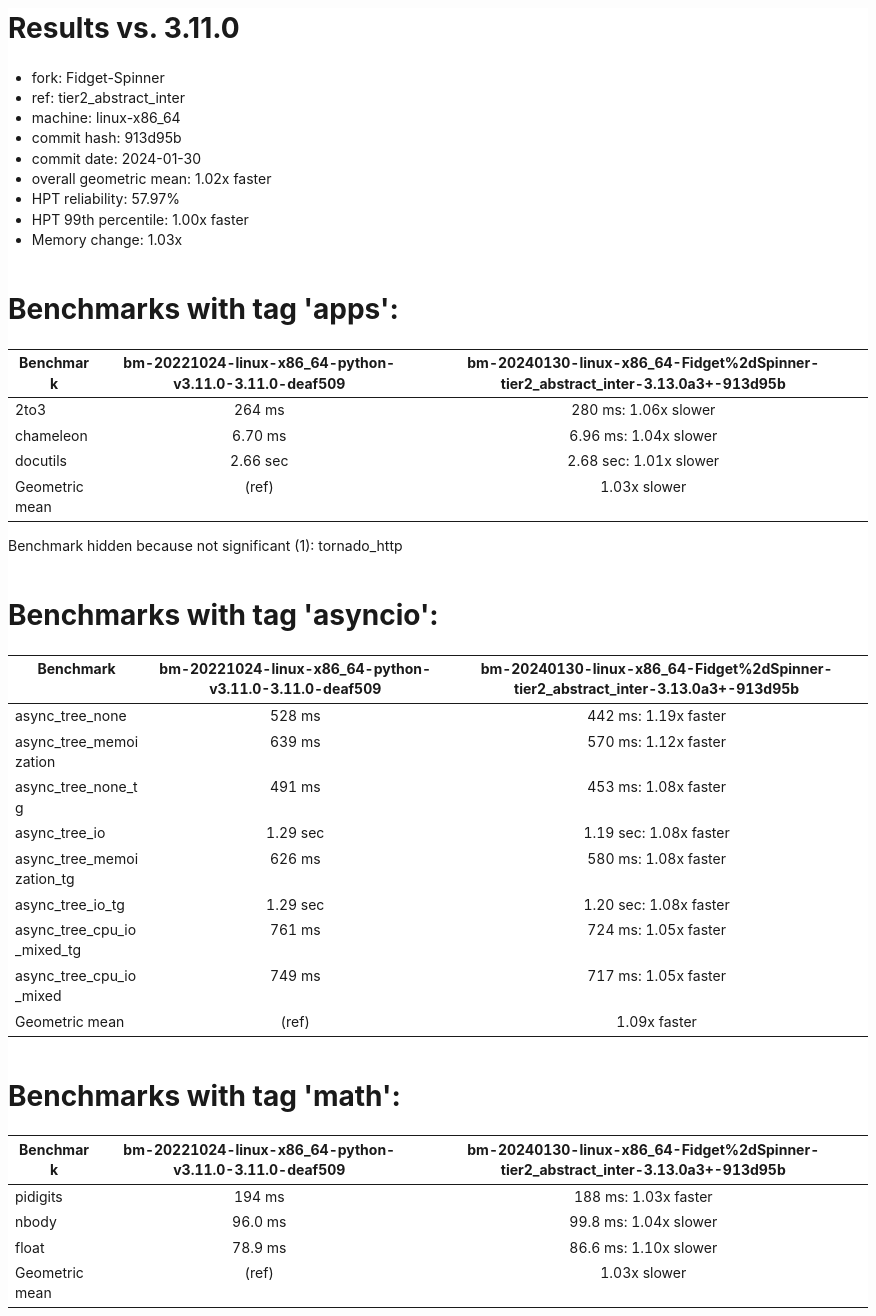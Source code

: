 
# Results vs. 3.11.0

- fork: Fidget-Spinner
- ref: tier2_abstract_inter
- machine: linux-x86_64
- commit hash: 913d95b
- commit date: 2024-01-30
- overall geometric mean: 1.02x faster
- HPT reliability: 57.97%
- HPT 99th percentile: 1.00x faster
- Memory change: 1.03x

Benchmarks with tag 'apps':
===========================

| Benchmark      | bm-20221024-linux-x86_64-python-v3.11.0-3.11.0-deaf509 | bm-20240130-linux-x86_64-Fidget%2dSpinner-tier2_abstract_inter-3.13.0a3+-913d95b |
|----------------|:------------------------------------------------------:|:--------------------------------------------------------------------------------:|
| 2to3           | 264 ms                                                 | 280 ms: 1.06x slower                                                             |
| chameleon      | 6.70 ms                                                | 6.96 ms: 1.04x slower                                                            |
| docutils       | 2.66 sec                                               | 2.68 sec: 1.01x slower                                                           |
| Geometric mean | (ref)                                                  | 1.03x slower                                                                     |

Benchmark hidden because not significant (1): tornado_http

Benchmarks with tag 'asyncio':
==============================

| Benchmark                  | bm-20221024-linux-x86_64-python-v3.11.0-3.11.0-deaf509 | bm-20240130-linux-x86_64-Fidget%2dSpinner-tier2_abstract_inter-3.13.0a3+-913d95b |
|----------------------------|:------------------------------------------------------:|:--------------------------------------------------------------------------------:|
| async_tree_none            | 528 ms                                                 | 442 ms: 1.19x faster                                                             |
| async_tree_memoization     | 639 ms                                                 | 570 ms: 1.12x faster                                                             |
| async_tree_none_tg         | 491 ms                                                 | 453 ms: 1.08x faster                                                             |
| async_tree_io              | 1.29 sec                                               | 1.19 sec: 1.08x faster                                                           |
| async_tree_memoization_tg  | 626 ms                                                 | 580 ms: 1.08x faster                                                             |
| async_tree_io_tg           | 1.29 sec                                               | 1.20 sec: 1.08x faster                                                           |
| async_tree_cpu_io_mixed_tg | 761 ms                                                 | 724 ms: 1.05x faster                                                             |
| async_tree_cpu_io_mixed    | 749 ms                                                 | 717 ms: 1.05x faster                                                             |
| Geometric mean             | (ref)                                                  | 1.09x faster                                                                     |

Benchmarks with tag 'math':
===========================

| Benchmark      | bm-20221024-linux-x86_64-python-v3.11.0-3.11.0-deaf509 | bm-20240130-linux-x86_64-Fidget%2dSpinner-tier2_abstract_inter-3.13.0a3+-913d95b |
|----------------|:------------------------------------------------------:|:--------------------------------------------------------------------------------:|
| pidigits       | 194 ms                                                 | 188 ms: 1.03x faster                                                             |
| nbody          | 96.0 ms                                                | 99.8 ms: 1.04x slower                                                            |
| float          | 78.9 ms                                                | 86.6 ms: 1.10x slower                                                            |
| Geometric mean | (ref)                                                  | 1.03x slower                                                                     |
